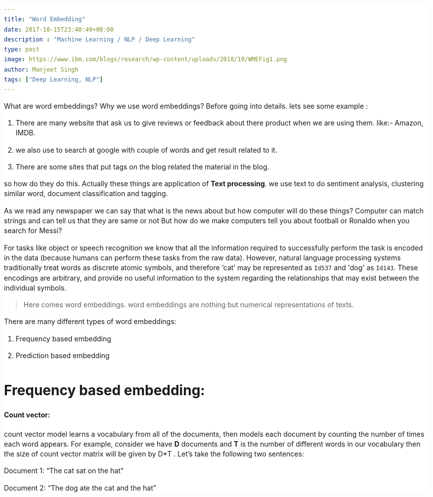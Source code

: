 ```yaml
---
title: "Word Embedding"
date: 2017-10-15T23:40:49+00:00
description : "Machine Learning / NLP / Deep Learning"
type: post
image: https://www.ibm.com/blogs/research/wp-content/uploads/2018/10/WMEFig1.png
author: Manjeet Singh
tags: ["Deep Learning, NLP"]
---
```


What are word embeddings? Why we use word embeddings? Before going into details. lets see some example :

1. There are many website that ask us to give reviews or feedback about there product when we are using them. like:- Amazon, IMDB.

1. we also use to search at google with couple of words and get result related to it.

1. There are some sites that put tags on the blog related the material in the blog.

so how do they do this. Actually these things are application of **Text processing**. we use text to do sentiment analysis, clustering similar word, document classification and tagging.

As we read any newspaper we can say that what is the news about but how computer will do these things? Computer can match strings and can tell us that they are same or not But how do we make computers tell you about football or Ronaldo when you search for Messi?

For tasks like object or speech recognition we know that all the information required to successfully perform the task is encoded in the data (because humans can perform these tasks from the raw data). However, natural language processing systems traditionally treat words as discrete atomic symbols, and therefore ‘cat’ may be represented as `Id537` and 'dog' as `Id143`. These encodings are arbitrary, and provide no useful information to the system regarding the relationships that may exist between the individual symbols.

> Here comes word embeddings. word embeddings are nothing but numerical representations of texts.

There are many different types of word embeddings:

1. Frequency based embedding

1. Prediction based embedding

# **Frequency based embedding:**

#### **Count vector:**

count vector model learns a vocabulary from all of the documents, then models each document by counting the number of times each word appears. For example, consider we have **D** documents and **T** is the number of different words in our vocabulary then the size of count vector matrix will be given by D\*T . Let’s take the following two sentences:

Document 1: “The cat sat on the hat”

Document 2: “The dog ate the cat and the hat”
